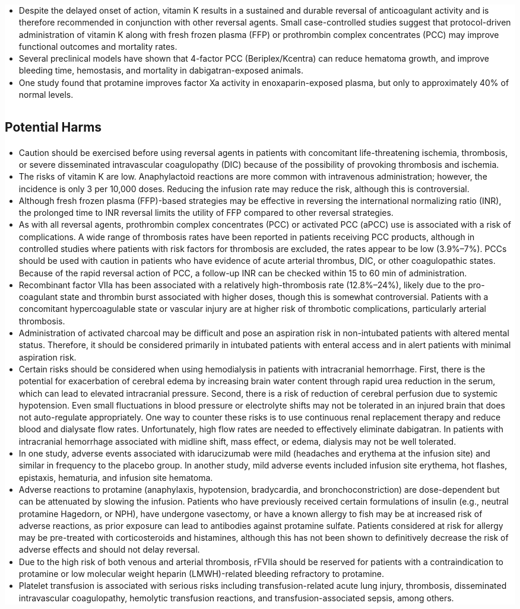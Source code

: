 

  * Despite the delayed onset of action, vitamin K results in a sustained and durable reversal of anticoagulant activity and is therefore recommended in conjunction with other reversal agents. Small case-controlled studies suggest that protocol-driven administration of vitamin K along with fresh frozen plasma (FFP) or prothrombin complex concentrates (PCC) may improve functional outcomes and mortality rates. 
  * Several preclinical models have shown that 4-factor PCC (Beriplex/Kcentra) can reduce hematoma growth, and improve bleeding time, hemostasis, and mortality in dabigatran-exposed animals. 
  * One study found that protamine improves factor Xa activity in enoxaparin-exposed plasma, but only to approximately 40% of normal levels. 



## Potential Harms


  * Caution should be exercised before using reversal agents in patients with concomitant life-threatening ischemia, thrombosis, or severe disseminated intravascular coagulopathy (DIC) because of the possibility of provoking thrombosis and ischemia. 
  * The risks of vitamin K are low. Anaphylactoid reactions are more common with intravenous administration; however, the incidence is only 3 per 10,000 doses. Reducing the infusion rate may reduce the risk, although this is controversial. 
  * Although fresh frozen plasma (FFP)-based strategies may be effective in reversing the international normalizing ratio (INR), the prolonged time to INR reversal limits the utility of FFP compared to other reversal strategies. 
  * As with all reversal agents, prothrombin complex concentrates (PCC) or activated PCC (aPCC) use is associated with a risk of complications. A wide range of thrombosis rates have been reported in patients receiving PCC products, although in controlled studies where patients with risk factors for thrombosis are excluded, the rates appear to be low (3.9%–7%). PCCs should be used with caution in patients who have evidence of acute arterial thrombus, DIC, or other coagulopathic states. Because of the rapid reversal action of PCC, a follow-up INR can be checked within 15 to 60 min of administration. 
  * Recombinant factor VIIa has been associated with a relatively high-thrombosis rate (12.8%–24%), likely due to the pro-coagulant state and thrombin burst associated with higher doses, though this is somewhat controversial. Patients with a concomitant hypercoagulable state or vascular injury are at higher risk of thrombotic complications, particularly arterial thrombosis. 
  * Administration of activated charcoal may be difficult and pose an aspiration risk in non-intubated patients with altered mental status. Therefore, it should be considered primarily in intubated patients with enteral access and in alert patients with minimal aspiration risk. 
  * Certain risks should be considered when using hemodialysis in patients with intracranial hemorrhage. First, there is the potential for exacerbation of cerebral edema by increasing brain water content through rapid urea reduction in the serum, which can lead to elevated intracranial pressure. Second, there is a risk of reduction of cerebral perfusion due to systemic hypotension. Even small fluctuations in blood pressure or electrolyte shifts may not be tolerated in an injured brain that does not auto-regulate appropriately. One way to counter these risks is to use continuous renal replacement therapy and reduce blood and dialysate flow rates. Unfortunately, high flow rates are needed to effectively eliminate dabigatran. In patients with intracranial hemorrhage associated with midline shift, mass effect, or edema, dialysis may not be well tolerated. 
  * In one study, adverse events associated with idarucizumab were mild (headaches and erythema at the infusion site) and similar in frequency to the placebo group. In another study, mild adverse events included infusion site erythema, hot flashes, epistaxis, hematuria, and infusion site hematoma. 
  * Adverse reactions to protamine (anaphylaxis, hypotension, bradycardia, and bronchoconstriction) are dose-dependent but can be attenuated by slowing the infusion. Patients who have previously received certain formulations of insulin (e.g., neutral protamine Hagedorn, or NPH), have undergone vasectomy, or have a known allergy to fish may be at increased risk of adverse reactions, as prior exposure can lead to antibodies against protamine sulfate. Patients considered at risk for allergy may be pre-treated with corticosteroids and histamines, although this has not been shown to definitively decrease the risk of adverse effects and should not delay reversal. 
  * Due to the high risk of both venous and arterial thrombosis, rFVIIa should be reserved for patients with a contraindication to protamine or low molecular weight heparin (LMWH)-related bleeding refractory to protamine. 
  * Platelet transfusion is associated with serious risks including transfusion-related acute lung injury, thrombosis, disseminated intravascular coagulopathy, hemolytic transfusion reactions, and transfusion-associated sepsis, among others. 